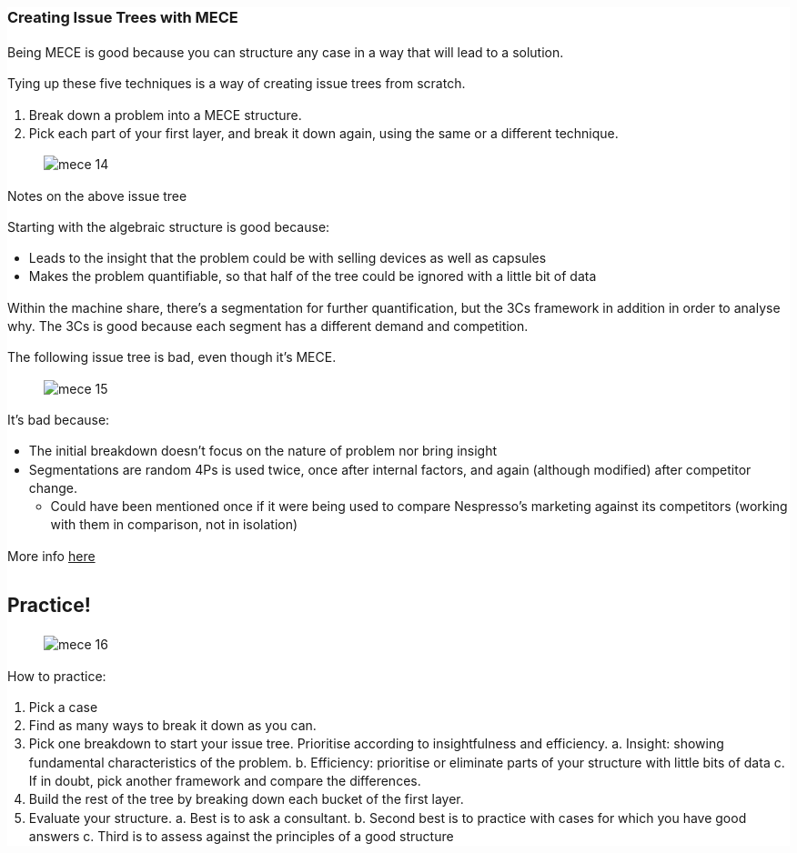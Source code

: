 ### Creating Issue Trees with MECE

Being MECE is good because you can structure any case in a way that will lead to a solution.

Tying up these five techniques is a way of creating issue trees from scratch. 

1. Break down a problem into a MECE structure. 
2. Pick each part of your first layer, and break it down again, using the same or a different technique. 

<figure>
  <img src="https://datopian.com/assets/images/playbook/scqh/mece-14.png" alt="mece 14" />
</figure>

Notes on the above issue tree

Starting with the algebraic structure is good because:

- Leads to the insight that the problem could be with selling devices as well as capsules
- Makes the problem quantifiable, so that half of the tree could be ignored with a little bit of data

Within the machine share, there’s a segmentation for further quantification, but the 3Cs framework in addition in order to analyse why. The 3Cs is good because each segment has a different demand and competition. 

The following issue tree is bad, even though it’s MECE.

<figure>
  <img src="https://datopian.com/assets/images/playbook/scqh/mece-15.png" alt="mece 15" />
</figure>

It’s bad because:

- The initial breakdown doesn’t focus on the nature of problem nor bring insight
- Segmentations are random
4Ps is used twice, once after internal factors, and again (although modified) after competitor change.
  - Could have been mentioned once if it were being used to compare Nespresso’s marketing against its competitors (working with them in comparison, not in isolation)

More info [here](https://www.craftingcases.com/issue-tree-guide/) 

## Practice!

<figure>
  <img src="https://datopian.com/assets/images/playbook/scqh/mece-16.png" alt="mece 16" />
</figure>

How to practice: 

1. Pick a case
2. Find as many ways to break it down as you can. 
3. Pick one breakdown to start your issue tree. Prioritise according to insightfulness and efficiency. 
  a. Insight: showing fundamental characteristics of the problem.
  b. Efficiency: prioritise or eliminate parts of your structure with little bits of data
  c. If in doubt, pick another framework and compare the differences. 
4. Build the rest of the tree by breaking down each bucket of the first layer. 
5. Evaluate your structure. 
  a. Best is to ask a consultant. 
  b. Second best is to practice with cases for which you have good answers
  c. Third is to assess against the principles of a good structure
